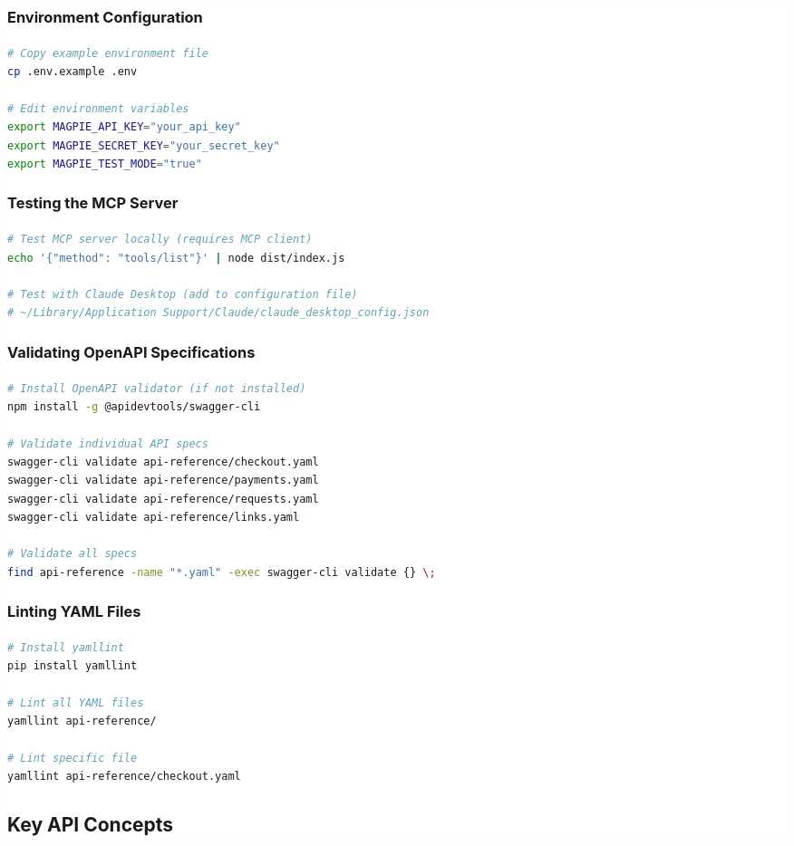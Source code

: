 ```bash
```

### Environment Configuration
```bash
# Copy example environment file
cp .env.example .env

# Edit environment variables
export MAGPIE_API_KEY="your_api_key"
export MAGPIE_SECRET_KEY="your_secret_key"
export MAGPIE_TEST_MODE="true"
```

### Testing the MCP Server
```bash
# Test MCP server locally (requires MCP client)
echo '{"method": "tools/list"}' | node dist/index.js

# Test with Claude Desktop (add to configuration file)
# ~/Library/Application Support/Claude/claude_desktop_config.json
```

### Validating OpenAPI Specifications
```bash
# Install OpenAPI validator (if not installed)
npm install -g @apidevtools/swagger-cli

# Validate individual API specs
swagger-cli validate api-reference/checkout.yaml
swagger-cli validate api-reference/payments.yaml
swagger-cli validate api-reference/requests.yaml
swagger-cli validate api-reference/links.yaml

# Validate all specs
find api-reference -name "*.yaml" -exec swagger-cli validate {} \;
```

### Linting YAML Files
```bash
# Install yamllint
pip install yamllint

# Lint all YAML files
yamllint api-reference/

# Lint specific file
yamllint api-reference/checkout.yaml
```

## Key API Concepts

